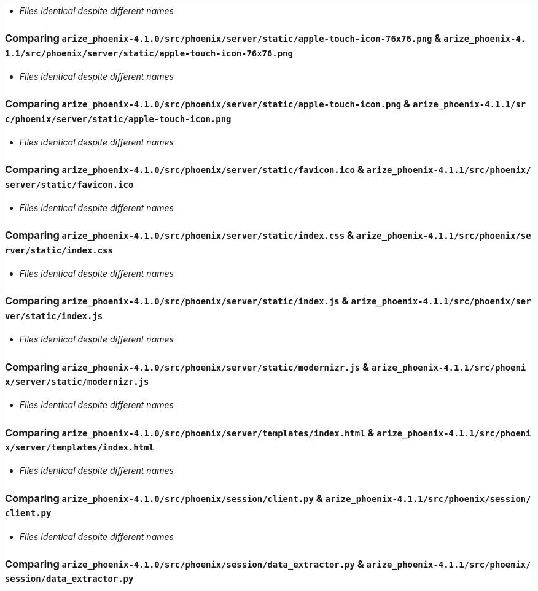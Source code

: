  * *Files identical despite different names*

### Comparing `arize_phoenix-4.1.0/src/phoenix/server/static/apple-touch-icon-76x76.png` & `arize_phoenix-4.1.1/src/phoenix/server/static/apple-touch-icon-76x76.png`

 * *Files identical despite different names*

### Comparing `arize_phoenix-4.1.0/src/phoenix/server/static/apple-touch-icon.png` & `arize_phoenix-4.1.1/src/phoenix/server/static/apple-touch-icon.png`

 * *Files identical despite different names*

### Comparing `arize_phoenix-4.1.0/src/phoenix/server/static/favicon.ico` & `arize_phoenix-4.1.1/src/phoenix/server/static/favicon.ico`

 * *Files identical despite different names*

### Comparing `arize_phoenix-4.1.0/src/phoenix/server/static/index.css` & `arize_phoenix-4.1.1/src/phoenix/server/static/index.css`

 * *Files identical despite different names*

### Comparing `arize_phoenix-4.1.0/src/phoenix/server/static/index.js` & `arize_phoenix-4.1.1/src/phoenix/server/static/index.js`

 * *Files identical despite different names*

### Comparing `arize_phoenix-4.1.0/src/phoenix/server/static/modernizr.js` & `arize_phoenix-4.1.1/src/phoenix/server/static/modernizr.js`

 * *Files identical despite different names*

### Comparing `arize_phoenix-4.1.0/src/phoenix/server/templates/index.html` & `arize_phoenix-4.1.1/src/phoenix/server/templates/index.html`

 * *Files identical despite different names*

### Comparing `arize_phoenix-4.1.0/src/phoenix/session/client.py` & `arize_phoenix-4.1.1/src/phoenix/session/client.py`

 * *Files identical despite different names*

### Comparing `arize_phoenix-4.1.0/src/phoenix/session/data_extractor.py` & `arize_phoenix-4.1.1/src/phoenix/session/data_extractor.py`
